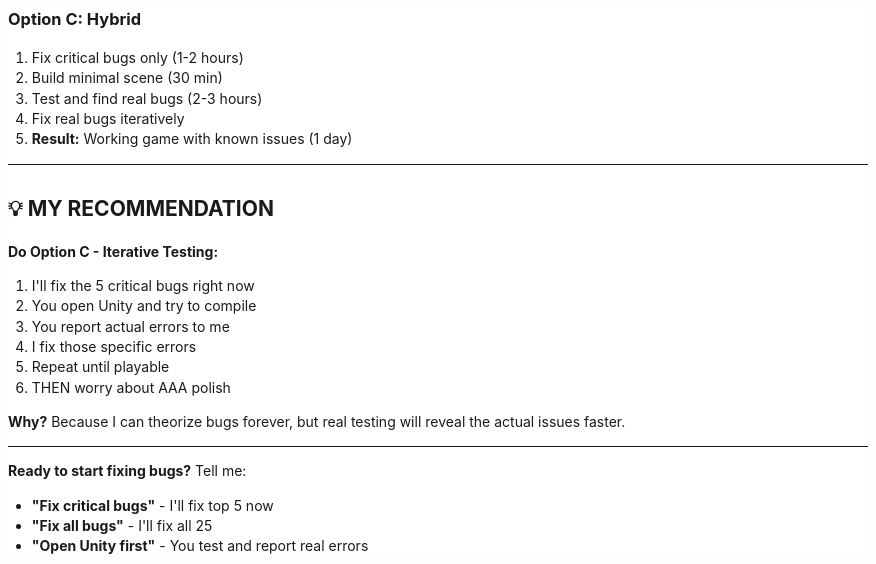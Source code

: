 ### Option C: Hybrid
1. Fix critical bugs only (1-2 hours)
2. Build minimal scene (30 min)
3. Test and find real bugs (2-3 hours)
4. Fix real bugs iteratively
5. **Result:** Working game with known issues (1 day)

---

## 💡 MY RECOMMENDATION

**Do Option C - Iterative Testing:**
1. I'll fix the 5 critical bugs right now
2. You open Unity and try to compile
3. You report actual errors to me
4. I fix those specific errors
5. Repeat until playable
6. THEN worry about AAA polish

**Why?** Because I can theorize bugs forever, but real testing will reveal the actual issues faster.

---

**Ready to start fixing bugs?** Tell me:
- **"Fix critical bugs"** - I'll fix top 5 now
- **"Fix all bugs"** - I'll fix all 25
- **"Open Unity first"** - You test and report real errors

